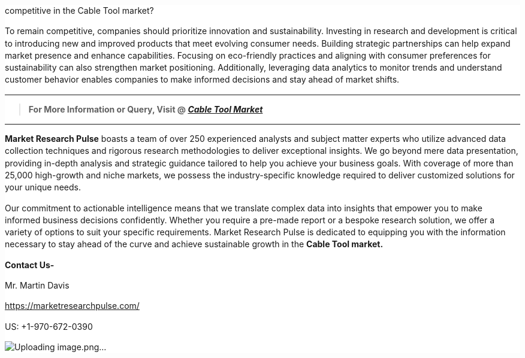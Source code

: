 competitive in the Cable Tool market?</strong></p><p>To remain competitive, companies should prioritize innovation and sustainability. Investing in research and development is critical to introducing new and improved products that meet evolving consumer needs. Building strategic partnerships can help expand market presence and enhance capabilities. Focusing on eco-friendly practices and aligning with consumer preferences for sustainability can also strengthen market positioning. Additionally, leveraging data analytics to monitor trends and understand customer behavior enables companies to make informed decisions and stay ahead of market shifts.</p><hr /><blockquote><p><strong>For More Information or Query, Visit @&nbsp;<em><a href="https://marketresearchpulse.com/report/68773/cable-tool-market?utm_source=Linkedin&utm_medium=0111">Cable Tool Market</a></em></strong></p></blockquote><hr /><p><strong>Market Research Pulse</strong> boasts a team of over 250 experienced analysts and subject matter experts who utilize advanced data collection techniques and rigorous research methodologies to deliver exceptional insights. We go beyond mere data presentation, providing in-depth analysis and strategic guidance tailored to help you achieve your business goals. With coverage of more than 25,000 high-growth and niche markets, we possess the industry-specific knowledge required to deliver customized solutions for your unique needs.</p><p>Our commitment to actionable intelligence means that we translate complex data into insights that empower you to make informed business decisions confidently. Whether you require a pre-made report or a bespoke research solution, we offer a variety of options to suit your specific requirements. Market Research Pulse is dedicated to equipping you with the information necessary to stay ahead of the curve and achieve sustainable growth in the <strong>Cable Tool market.</strong></p><p><strong>Contact Us-</strong></p><p>Mr. Martin Davis</p><p>https://marketresearchpulse.com/</p><p>US: +1-970-672-0390</p>
![Uploading image.png…]()

